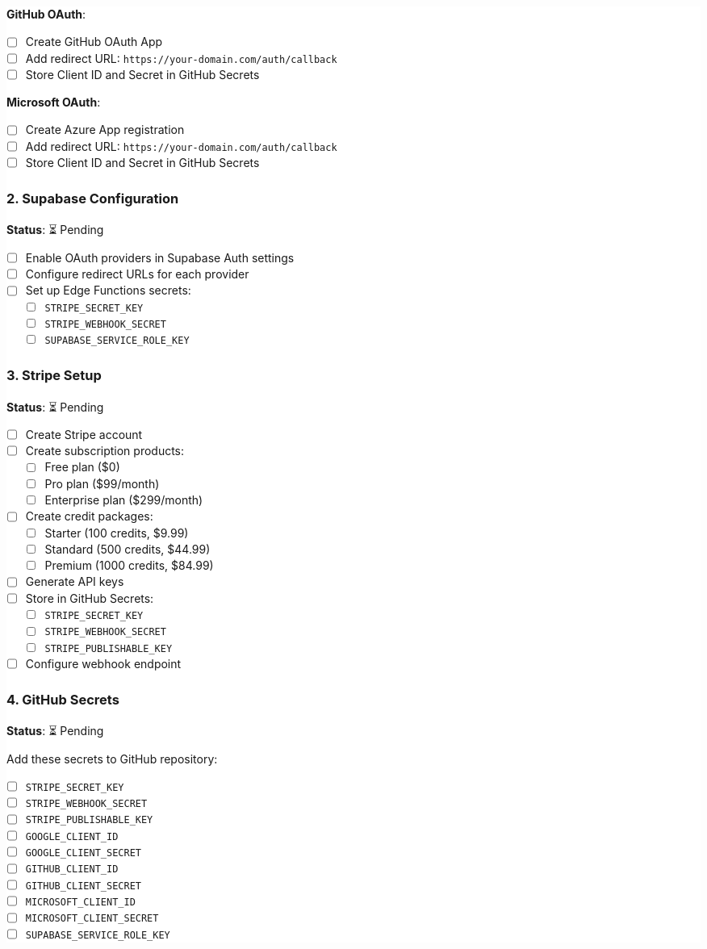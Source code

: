 **GitHub OAuth**:
- [ ] Create GitHub OAuth App
- [ ] Add redirect URL: `https://your-domain.com/auth/callback`
- [ ] Store Client ID and Secret in GitHub Secrets

**Microsoft OAuth**:
- [ ] Create Azure App registration
- [ ] Add redirect URL: `https://your-domain.com/auth/callback`
- [ ] Store Client ID and Secret in GitHub Secrets

### 2. Supabase Configuration
**Status**: ⏳ Pending

- [ ] Enable OAuth providers in Supabase Auth settings
- [ ] Configure redirect URLs for each provider
- [ ] Set up Edge Functions secrets:
  - [ ] `STRIPE_SECRET_KEY`
  - [ ] `STRIPE_WEBHOOK_SECRET`
  - [ ] `SUPABASE_SERVICE_ROLE_KEY`

### 3. Stripe Setup
**Status**: ⏳ Pending

- [ ] Create Stripe account
- [ ] Create subscription products:
  - [ ] Free plan ($0)
  - [ ] Pro plan ($99/month)
  - [ ] Enterprise plan ($299/month)
- [ ] Create credit packages:
  - [ ] Starter (100 credits, $9.99)
  - [ ] Standard (500 credits, $44.99)
  - [ ] Premium (1000 credits, $84.99)
- [ ] Generate API keys
- [ ] Store in GitHub Secrets:
  - [ ] `STRIPE_SECRET_KEY`
  - [ ] `STRIPE_WEBHOOK_SECRET`
  - [ ] `STRIPE_PUBLISHABLE_KEY`
- [ ] Configure webhook endpoint

### 4. GitHub Secrets
**Status**: ⏳ Pending

Add these secrets to GitHub repository:
- [ ] `STRIPE_SECRET_KEY`
- [ ] `STRIPE_WEBHOOK_SECRET`
- [ ] `STRIPE_PUBLISHABLE_KEY`
- [ ] `GOOGLE_CLIENT_ID`
- [ ] `GOOGLE_CLIENT_SECRET`
- [ ] `GITHUB_CLIENT_ID`
- [ ] `GITHUB_CLIENT_SECRET`
- [ ] `MICROSOFT_CLIENT_ID`
- [ ] `MICROSOFT_CLIENT_SECRET`
- [ ] `SUPABASE_SERVICE_ROLE_KEY`
